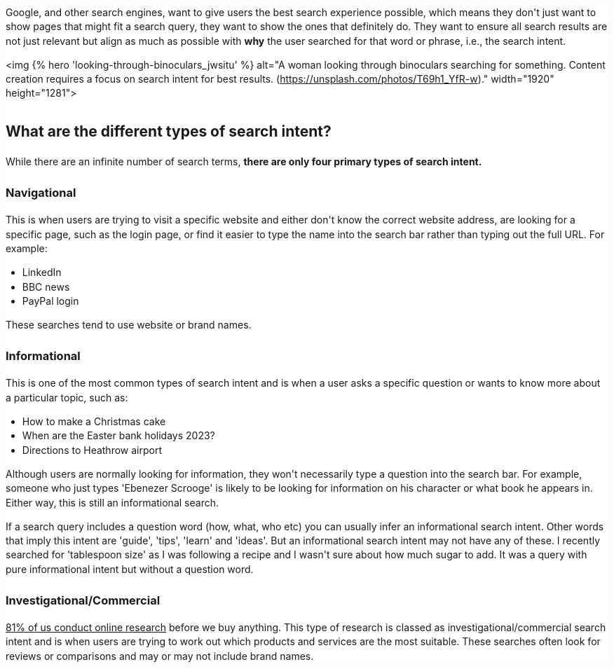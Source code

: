 Google, and other search engines, want to give users the best search experience possible, which means they don't just want to show pages that might fit a search query, they want to show the ones that definitely do. They want to ensure all search results are not just relevant but align as much as possible with **why** the user searched for that word or phrase, i.e., the search intent.

<img {% hero 'looking-through-binoculars_jwsitu' %}
alt="A woman looking through binoculars searching for something. Content creation requires a focus on search intent for best results. (https://unsplash.com/photos/T69h1_YfR-w)."
width="1920" height="1281">

## What are the different types of search intent?

While there are an infinite number of search terms, **there are only four primary types of search intent.**

### Navigational

This is when users are trying to visit a specific website and either don't know the correct website address, are looking for a specific page, such as the login page, or find it easier to type the name into the search bar rather than typing out the full URL. For example:

- LinkedIn
- BBC news
- PayPal login

These searches tend to use website or brand names.

### Informational

This is one of the most common types of search intent and is when a user asks a specific question or wants to know more about a particular topic, such as:

- How to make a Christmas cake
- When are the Easter bank holidays 2023?
- Directions to Heathrow airport

Although users are normally looking for information, they won't necessarily type a question into the search bar. For example, someone who just types 'Ebenezer Scrooge' is likely to be looking for information on his character or what book he appears in. Either way, this is still an informational search.

If a search query includes a question word (how, what, who etc) you can usually infer an informational search intent. Other words that imply this intent are 'guide', 'tips', 'learn' and 'ideas'. But an informational search intent may not have any of these. I recently searched for 'tablespoon size' as I was following a recipe and I wasn't sure about how much sugar to add. It was a query with pure informational intent but without a question word.

### Investigational/Commercial

[81% of us conduct online research](https://www.invoca.com/blog/retail-marketing-statistics) before we buy anything. This type of research is classed as investigational/commercial search intent and is when users are trying to work out which products and services are the most suitable. These searches often look for reviews or comparisons and may or may not include brand names.

